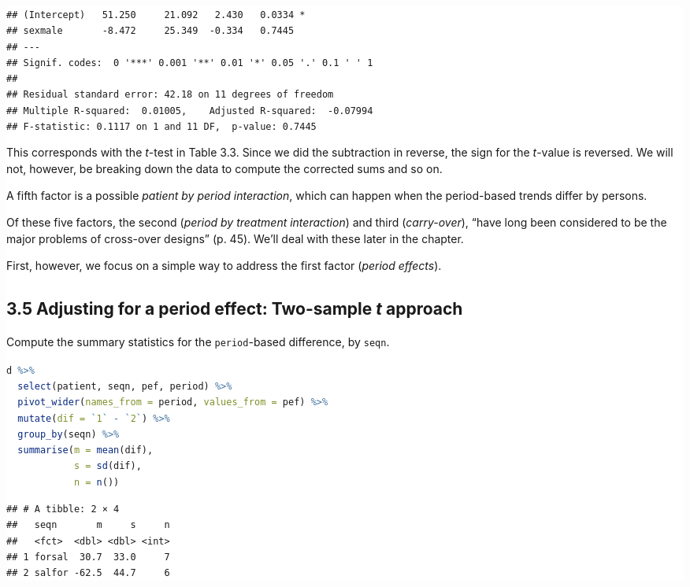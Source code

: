     ## (Intercept)   51.250     21.092   2.430   0.0334 *
    ## sexmale       -8.472     25.349  -0.334   0.7445  
    ## ---
    ## Signif. codes:  0 '***' 0.001 '**' 0.01 '*' 0.05 '.' 0.1 ' ' 1
    ## 
    ## Residual standard error: 42.18 on 11 degrees of freedom
    ## Multiple R-squared:  0.01005,    Adjusted R-squared:  -0.07994 
    ## F-statistic: 0.1117 on 1 and 11 DF,  p-value: 0.7445

This corresponds with the $t$-test in Table 3.3. Since we did the
subtraction in reverse, the sign for the $t$-value is reversed. We will
not, however, be breaking down the data to compute the corrected sums
and so on.

A fifth factor is a possible *patient by period interaction*, which can
happen when the period-based trends differ by persons.

Of these five factors, the second (*period by treatment interaction*)
and third (*carry-over*), “have long been considered to be the major
problems of cross-over designs” (p. 45). We’ll deal with these later in
the chapter.

First, however, we focus on a simple way to address the first factor
(*period effects*).

## 3.5 Adjusting for a period effect: Two-sample $t$ approach

Compute the summary statistics for the `period`-based difference, by
`seqn`.

``` r
d %>% 
  select(patient, seqn, pef, period) %>% 
  pivot_wider(names_from = period, values_from = pef) %>% 
  mutate(dif = `1` - `2`) %>% 
  group_by(seqn) %>% 
  summarise(m = mean(dif),
            s = sd(dif),
            n = n())
```

    ## # A tibble: 2 × 4
    ##   seqn       m     s     n
    ##   <fct>  <dbl> <dbl> <int>
    ## 1 forsal  30.7  33.0     7
    ## 2 salfor -62.5  44.7     6
